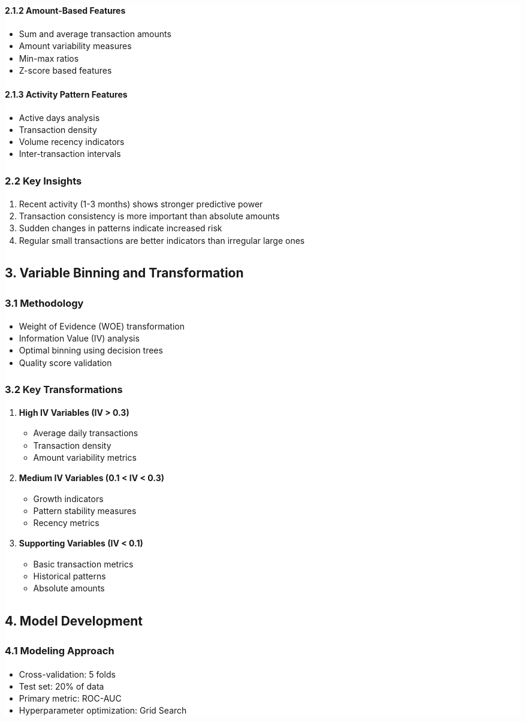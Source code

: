 #### 2.1.2 Amount-Based Features
- Sum and average transaction amounts
- Amount variability measures
- Min-max ratios
- Z-score based features

#### 2.1.3 Activity Pattern Features
- Active days analysis
- Transaction density
- Volume recency indicators
- Inter-transaction intervals

### 2.2 Key Insights
1. Recent activity (1-3 months) shows stronger predictive power
2. Transaction consistency is more important than absolute amounts
3. Sudden changes in patterns indicate increased risk
4. Regular small transactions are better indicators than irregular large ones

## 3. Variable Binning and Transformation

### 3.1 Methodology
- Weight of Evidence (WOE) transformation
- Information Value (IV) analysis
- Optimal binning using decision trees
- Quality score validation

### 3.2 Key Transformations
1. **High IV Variables (IV > 0.3)**
   - Average daily transactions
   - Transaction density
   - Amount variability metrics

2. **Medium IV Variables (0.1 < IV < 0.3)**
   - Growth indicators
   - Pattern stability measures
   - Recency metrics

3. **Supporting Variables (IV < 0.1)**
   - Basic transaction metrics
   - Historical patterns
   - Absolute amounts

## 4. Model Development

### 4.1 Modeling Approach
- Cross-validation: 5 folds
- Test set: 20% of data
- Primary metric: ROC-AUC
- Hyperparameter optimization: Grid Search
